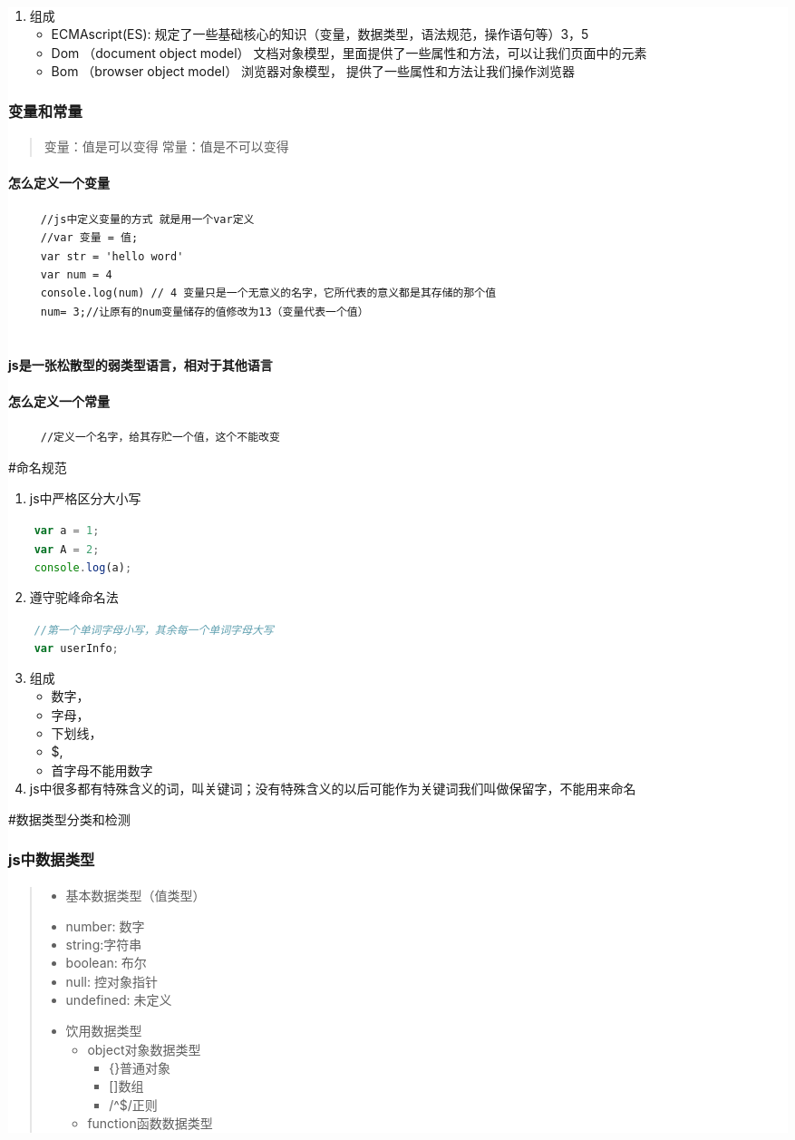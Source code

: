 1. 组成
	- ECMAscript(ES): 规定了一些基础核心的知识（变量，数据类型，语法规范，操作语句等）3，5
	- Dom （document object model） 文档对象模型，里面提供了一些属性和方法，可以让我们页面中的元素
	- Bom （browser object model） 浏览器对象模型， 提供了一些属性和方法让我们操作浏览器

### 变量和常量
>变量：值是可以变得
>常量：值是不可以变得

#### 怎么定义一个变量
```
	 //js中定义变量的方式 就是用一个var定义
	 //var 变量 = 值;
	 var str = 'hello word'
	 var num = 4
	 console.log(num) // 4 变量只是一个无意义的名字，它所代表的意义都是其存储的那个值
	 num= 3;//让原有的num变量储存的值修改为13（变量代表一个值）
	 
``` 
#### js是一张松散型的弱类型语言，相对于其他语言

#### 怎么定义一个常量
```
	 //定义一个名字，给其存贮一个值，这个不能改变
```

#命名规范
1. js中严格区分大小写
```javascript
    var a = 1;
    var A = 2;
    console.log(a);
```
2. 遵守驼峰命名法
```javascript
    //第一个单词字母小写，其余每一个单词字母大写
    var userInfo;
```
3. 组成
    - 数字，
    - 字母，
    - 下划线，
    - $, 
    - 首字母不能用数字
4. js中很多都有特殊含义的词，叫关键词；没有特殊含义的以后可能作为关键词我们叫做保留字，不能用来命名

#数据类型分类和检测

### js中数据类型
> - 基本数据类型（值类型）
>  + number: 数字
>  + string:字符串
>  + boolean: 布尔
>  + null: 控对象指针
>  + undefined: 未定义
> - 饮用数据类型
>    + object对象数据类型	
>        + {}普通对象
>        + []数组
>        + /^$/正则
>    + function函数数据类型
